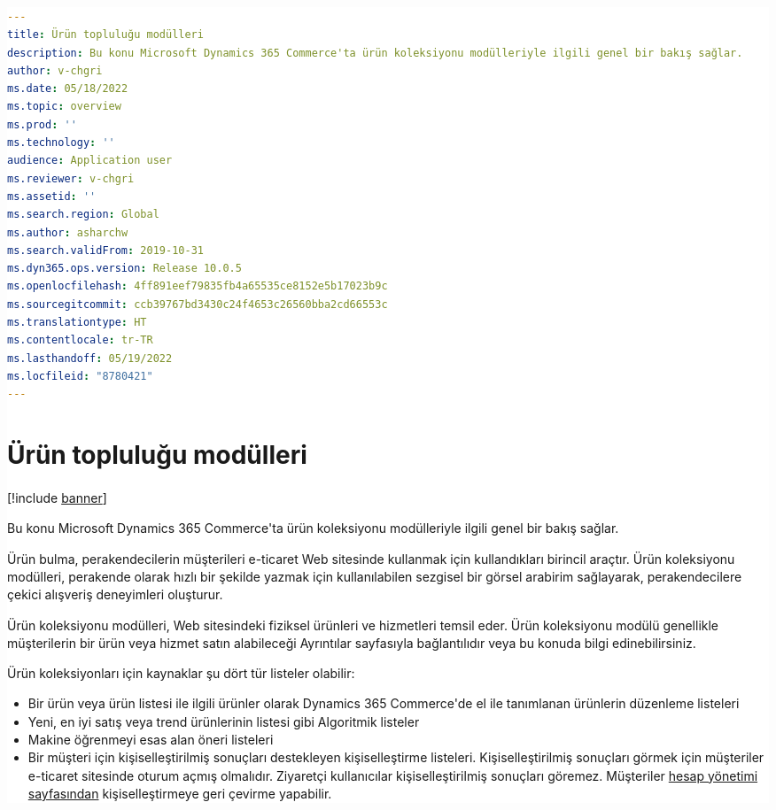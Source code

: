 ```yaml
---
title: Ürün topluluğu modülleri
description: Bu konu Microsoft Dynamics 365 Commerce'ta ürün koleksiyonu modülleriyle ilgili genel bir bakış sağlar.
author: v-chgri
ms.date: 05/18/2022
ms.topic: overview
ms.prod: ''
ms.technology: ''
audience: Application user
ms.reviewer: v-chgri
ms.assetid: ''
ms.search.region: Global
ms.author: asharchw
ms.search.validFrom: 2019-10-31
ms.dyn365.ops.version: Release 10.0.5
ms.openlocfilehash: 4ff891eef79835fb4a65535ce8152e5b17023b9c
ms.sourcegitcommit: ccb39767bd3430c24f4653c26560bba2cd66553c
ms.translationtype: HT
ms.contentlocale: tr-TR
ms.lasthandoff: 05/19/2022
ms.locfileid: "8780421"
---
```

# <a name="product-collection-modules"></a>Ürün topluluğu modülleri

[!include [banner](includes/banner.md)]

Bu konu Microsoft Dynamics 365 Commerce'ta ürün koleksiyonu modülleriyle ilgili genel bir bakış sağlar.

Ürün bulma, perakendecilerin müşterileri e-ticaret Web sitesinde kullanmak için kullandıkları birincil araçtır. Ürün koleksiyonu modülleri, perakende olarak hızlı bir şekilde yazmak için kullanılabilen sezgisel bir görsel arabirim sağlayarak, perakendecilere çekici alışveriş deneyimleri oluşturur.

Ürün koleksiyonu modülleri, Web sitesindeki fiziksel ürünleri ve hizmetleri temsil eder. Ürün koleksiyonu modülü genellikle müşterilerin bir ürün veya hizmet satın alabileceği Ayrıntılar sayfasıyla bağlantılıdır veya bu konuda bilgi edinebilirsiniz. 

Ürün koleksiyonları için kaynaklar şu dört tür listeler olabilir:

- Bir ürün veya ürün listesi ile ilgili ürünler olarak Dynamics 365 Commerce'de el ile tanımlanan ürünlerin düzenleme listeleri
- Yeni, en iyi satış veya trend ürünlerinin listesi gibi Algoritmik listeler
- Makine öğrenmeyi esas alan öneri listeleri
- Bir müşteri için kişiselleştirilmiş sonuçları destekleyen kişiselleştirme listeleri. Kişiselleştirilmiş sonuçları görmek için müşteriler e-ticaret sitesinde oturum açmış olmalıdır. Ziyaretçi kullanıcılar kişiselleştirilmiş sonuçları göremez. Müşteriler [hesap yönetimi sayfasından](account-management.md) kişiselleştirmeye geri çevirme yapabilir.
